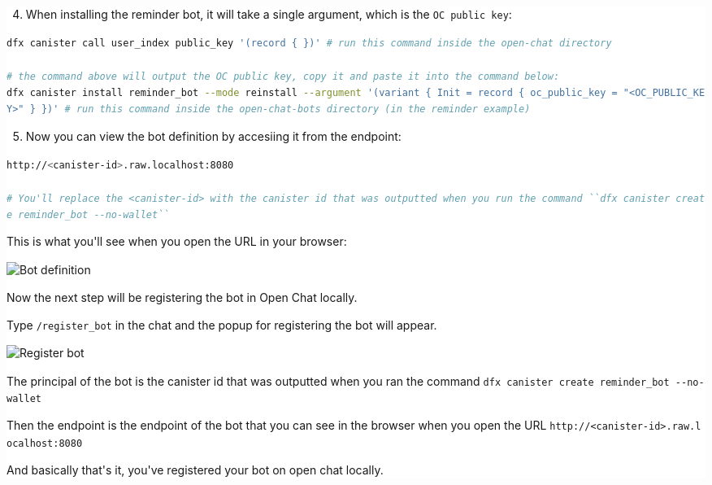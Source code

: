 4. When installing the reminder bot, it will take a single argument, which is the ``OC public key``: 
```bash
dfx canister call user_index public_key '(record { })' # run this command inside the open-chat directory

# the command above will output the OC public key, copy it and paste it into the command below: 
dfx canister install reminder_bot --mode reinstall --argument '(variant { Init = record { oc_public_key = "<OC_PUBLIC_KEY>" } })' # run this command inside the open-chat-bots directory (in the reminder example)
```

5. Now you can view the bot definition by accesiing it from the endpoint: 
```bash
http://<canister-id>.raw.localhost:8080

# You'll replace the <canister-id> with the canister id that was outputted when you run the command ``dfx canister create reminder_bot --no-wallet``
```

This is what you'll see when you open the URL in your browser: 

![Bot definition](./images/bot-definition.png)

Now the next step will be registering the bot in Open Chat locally. 

Type ``/register_bot`` in the chat and the popup for registering the bot will appear. 

![Register bot](./images/register-onchain-bot.png)

The principal of the bot is the canister id that was outputted when you ran the command ``dfx canister create reminder_bot --no-wallet``

Then the endpoint is the endpoint of the bot that you can see in the browser when you open the URL ``http://<canister-id>.raw.localhost:8080``

And basically that's it, you've registered your bot on open chat locally. 

